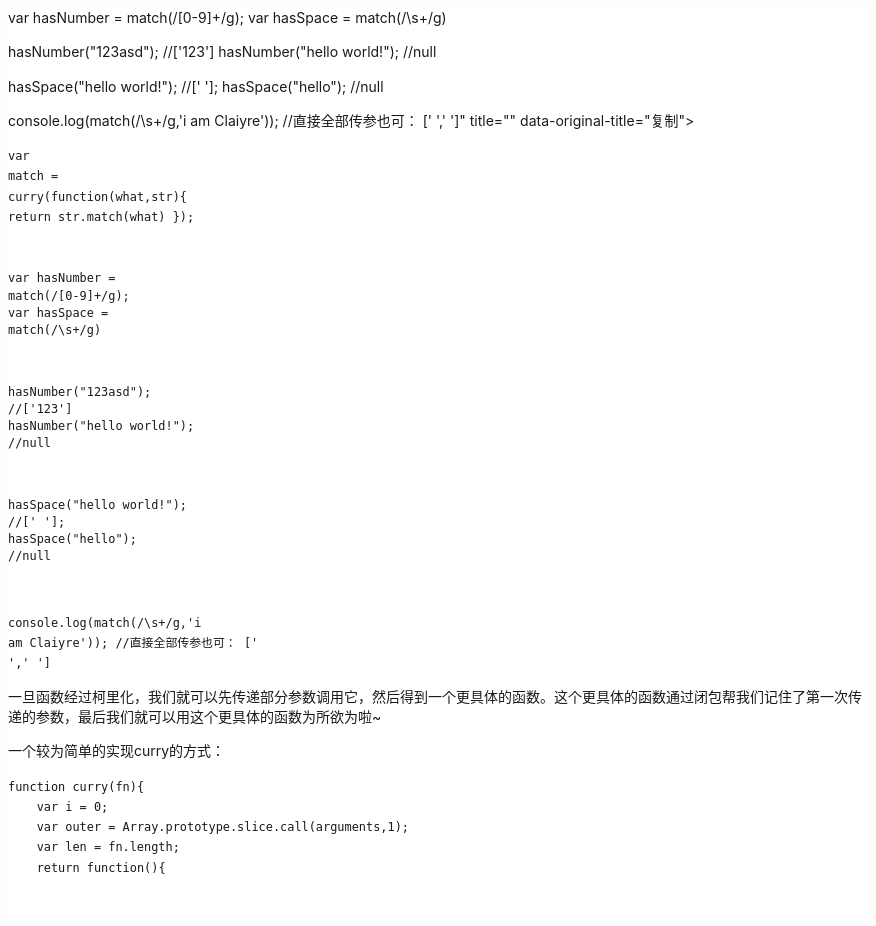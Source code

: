 var hasNumber = match(/[0-9]+/g);
var hasSpace = match(/\s+/g)

hasNumber(&quot;123asd&quot;);       //['123']
hasNumber(&quot;hello world!&quot;);  //null

hasSpace(&quot;hello world!&quot;);  //[' '];
hasSpace(&quot;hello&quot;);         //null

console.log(match(/\s+/g,'i am  Claiyre'));  //直接全部传参也可： [' ','  ']" title="" data-original-title="复制"></span>
      <span type="button" class="saveToNote code-tool" data-toggle="tooltip" data-placement="top" title="" data-original-title="放进笔记"></span>
      </div>
      </div><pre class="hljs javascript"><code><span class="hljs-keyword">var</span> match = curry(<span class="hljs-function"><span class="hljs-keyword">function</span>(<span class="hljs-params">what,str</span>)</span>{
    <span class="hljs-keyword">return</span> str.match(what)
});    

<span class="hljs-keyword">var</span> hasNumber = match(<span class="hljs-regexp">/[0-9]+/g</span>);
<span class="hljs-keyword">var</span> hasSpace = match(<span class="hljs-regexp">/\s+/g</span>)

hasNumber(<span class="hljs-string">"123asd"</span>);       <span class="hljs-comment">//['123']</span>
hasNumber(<span class="hljs-string">"hello world!"</span>);  <span class="hljs-comment">//null</span>

hasSpace(<span class="hljs-string">"hello world!"</span>);  <span class="hljs-comment">//[' '];</span>
hasSpace(<span class="hljs-string">"hello"</span>);         <span class="hljs-comment">//null</span>

<span class="hljs-built_in">console</span>.log(match(<span class="hljs-regexp">/\s+/g</span>,<span class="hljs-string">'i am  Claiyre'</span>));  <span class="hljs-comment">//直接全部传参也可： [' ','  ']</span></code></pre>
<p>一旦函数经过柯里化，我们就可以先传递部分参数调用它，然后得到一个更具体的函数。这个更具体的函数通过闭包帮我们记住了第一次传递的参数，最后我们就可以用这个更具体的函数为所欲为啦~</p>
<p>一个较为简单的实现curry的方式：</p>
<div class="widget-codetool" style="display:none;">
      <div class="widget-codetool--inner">
      <span class="selectCode code-tool" data-toggle="tooltip" data-placement="top" title="" data-original-title="全选"></span>
      <span type="button" class="copyCode code-tool" data-toggle="tooltip" data-placement="top" data-clipboard-text="function curry(fn){
    var i = 0;
    var outer = Array.prototype.slice.call(arguments,1);
    var len = fn.length;
    return function(){
        var inner = outer.concat(Array.prototype.slice.call(arguments));
        return inner.length === len?fn.apply(null,inner):function (){
                var finalArgs = inner.concat(Array.prototype.slice.call(arguments));
                return fn.apply(null,finalArgs);
            }
    }
}" title="" data-original-title="复制"></span>
      <span type="button" class="saveToNote code-tool" data-toggle="tooltip" data-placement="top" title="" data-original-title="放进笔记"></span>
      </div>
      </div><pre class="hljs javascript"><code><span class="hljs-function"><span class="hljs-keyword">function</span> <span class="hljs-title">curry</span>(<span class="hljs-params">fn</span>)</span>{
    <span class="hljs-keyword">var</span> i = <span class="hljs-number">0</span>;
    <span class="hljs-keyword">var</span> outer = <span class="hljs-built_in">Array</span>.prototype.slice.call(<span class="hljs-built_in">arguments</span>,<span class="hljs-number">1</span>);
    <span class="hljs-keyword">var</span> len = fn.length;
    <span class="hljs-keyword">return</span> <span class="hljs-function"><span class="hljs-keyword">function</span>(<span class="hljs-params"></span>)</span>{